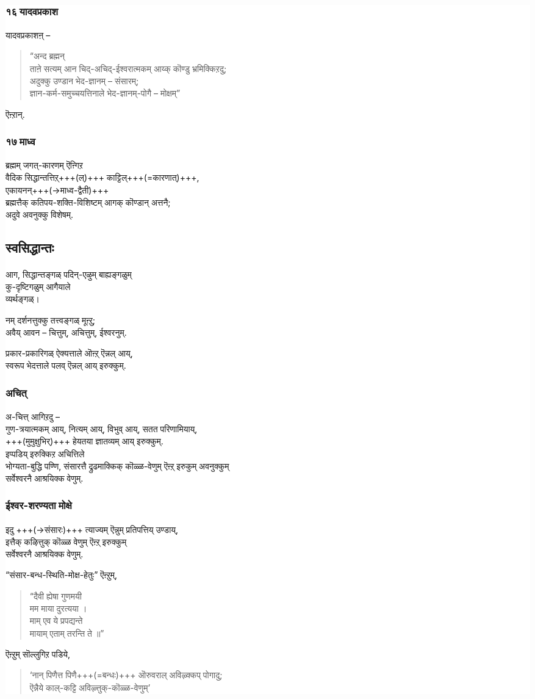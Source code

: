 ### १६ यादवप्रकाश  
यादवप्रकाशऩ् –  

> “अन्द ब्रह्मन्  
ताऩे सत्यम् आन चिद्-अचिद्-ईश्वरात्मकम् आय्क् कॊण्डु भ्रमिक्किऱदु;  
अदुक्कु उण्डान भेद-ज्ञानम् – संसारम्;  
ज्ञान-कर्म-समुच्चयत्तिनाले भेद-ज्ञानम्-पोगै – मोक्षम्”  

ऎऩ्ऱान्.  

### १७ माध्व  
ब्रह्मम् जगत्-कारणम् ऎऩ्गिऱ  
वैदिक सिद्धान्तत्तिऱ्‌+++(ल्)+++ काट्टिल्+++(=कारणात्)+++,  
एकायनन्+++(→माध्व-द्वैती)+++  
ब्रह्मत्तैक् कतिपय-शक्ति-विशिष्टम् आगक् कॊण्डान् अत्तनै;  
अदुवे अवनुक्कु विशेषम्.  

## स्वसिद्धान्तः  
आग, सिद्धान्तङ्गळ् पदिन्-एऴुम् बाह्यङ्गळुम्  
कु-दृष्टिगळुम् आगैयाले  
व्यर्थङ्गळ्।  

नम् दर्शनत्तुक्कु तत्त्वङ्गळ् मूऩ्ऱु;  
अवैय् आवन – चित्तुम्, अचित्तुम्, ईश्वरनुम्.  

प्रकार-प्रकारिगळ् ऐक्यत्ताले ऒऩ्ऱ् ऎन्नल् आय्,  
स्वरूप भेदत्ताले पलव् ऎन्नल् आय् इरुक्कुम्.  

### अचित्  
अ-चित्त् आगिऱदु –  
गुण-त्रयात्मकम् आय्, नित्यम् आय्, विभुव् आय्, सतत परिणामियाय्,  
+++(मुमुक्षुभिर्)+++ हेयतया ज्ञातव्यम् आय् इरुक्कुम्.  
इप्पडिय् इरुक्किऱ अचित्तिले  
भोग्यता-बुद्धि पण्णि, संसारत्तै द्रुढमाक्किक् कॊळ्ळ-वेणुम् ऎऩ्ऱ् इरुकुम् अवनुक्कुम्  
सर्वेश्वरनै आश्रयिक्क वेणुम्.  

### ईश्वर-शरण्यता मोक्षे  
इदु +++(→संसारः)+++ त्याज्यम् ऎन्नुम् प्रतिपत्तिय् उण्डाय्,  
इत्तैक् कऴित्तुक् कॊळ्ळ वेणुम् ऎऩ्ऱ् इरुक्कुम्  
सर्वेश्वरनै आश्रयिक्क वेणुम्.  

“संसार-बन्ध-स्थिति-मोक्ष-हेतुः” ऎऩ्ऱुम्,  

> “दैवी ह्येषा गुणमयी  
मम माया दुरत्यया ।  
माम् एव ये प्रपद्यन्ते  
मायाम् एताम् तरन्ति ते ॥”  

ऎऩ्ऱुम् सॊल्लुगिऱ पडिये,  

> ‘नान् पिणैत्त पिणै+++(=बन्धः)+++ ऒरुवराल् अविऴ्क्कप् पोगादु;  
> ऎन्नैये काल्-कट्टि अविऴ्त्तुक्-कॊळ्ळ-वेणुम्’  
